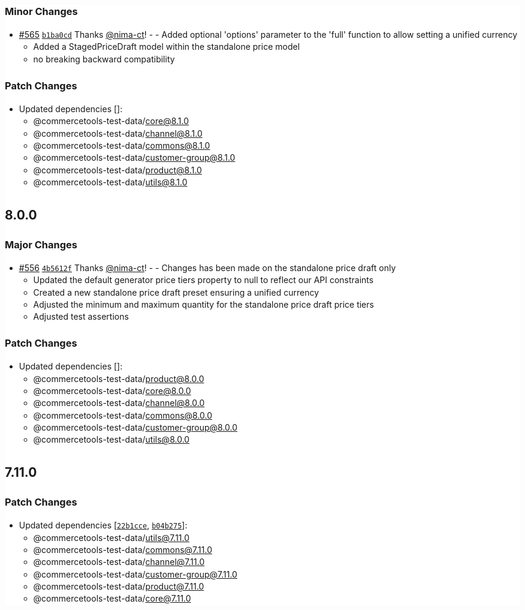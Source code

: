 ### Minor Changes

- [#565](https://github.com/commercetools/test-data/pull/565) [`b1ba0cd`](https://github.com/commercetools/test-data/commit/b1ba0cde973bafc12c262a47bcc35da7936656d6) Thanks [@nima-ct](https://github.com/nima-ct)! - - Added optional 'options' parameter to the 'full' function to allow setting a unified currency
  - Added a StagedPriceDraft model within the standalone price model
  - no breaking backward compatibility

### Patch Changes

- Updated dependencies []:
  - @commercetools-test-data/core@8.1.0
  - @commercetools-test-data/channel@8.1.0
  - @commercetools-test-data/commons@8.1.0
  - @commercetools-test-data/customer-group@8.1.0
  - @commercetools-test-data/product@8.1.0
  - @commercetools-test-data/utils@8.1.0

## 8.0.0

### Major Changes

- [#556](https://github.com/commercetools/test-data/pull/556) [`4b5612f`](https://github.com/commercetools/test-data/commit/4b5612f74d03e71afc8a6f16a6994bdf00aa1db8) Thanks [@nima-ct](https://github.com/nima-ct)! - - Changes has been made on the standalone price draft only
  - Updated the default generator price tiers property to null to reflect our API constraints
  - Created a new standalone price draft preset ensuring a unified currency
  - Adjusted the minimum and maximum quantity for the standalone price draft price tiers
  - Adjusted test assertions

### Patch Changes

- Updated dependencies []:
  - @commercetools-test-data/product@8.0.0
  - @commercetools-test-data/core@8.0.0
  - @commercetools-test-data/channel@8.0.0
  - @commercetools-test-data/commons@8.0.0
  - @commercetools-test-data/customer-group@8.0.0
  - @commercetools-test-data/utils@8.0.0

## 7.11.0

### Patch Changes

- Updated dependencies [[`22b1cce`](https://github.com/commercetools/test-data/commit/22b1cce82bf29d98bc117bd866b5a258b89f5cca), [`b04b275`](https://github.com/commercetools/test-data/commit/b04b275f6fc1287cfc150d4d90a763bcef07b591)]:
  - @commercetools-test-data/utils@7.11.0
  - @commercetools-test-data/commons@7.11.0
  - @commercetools-test-data/channel@7.11.0
  - @commercetools-test-data/customer-group@7.11.0
  - @commercetools-test-data/product@7.11.0
  - @commercetools-test-data/core@7.11.0
